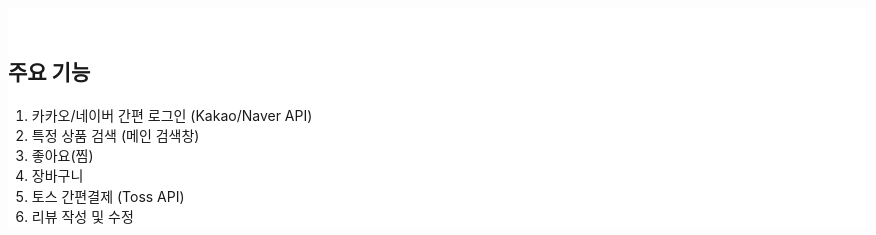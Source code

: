 <br>

## 주요 기능
1. 카카오/네이버 간편 로그인 (Kakao/Naver API)
2. 특정 상품 검색 (메인 검색창)
3. 좋아요(찜)
4. 장바구니
5. 토스 간편결제 (Toss API)
6. 리뷰 작성 및 수정
